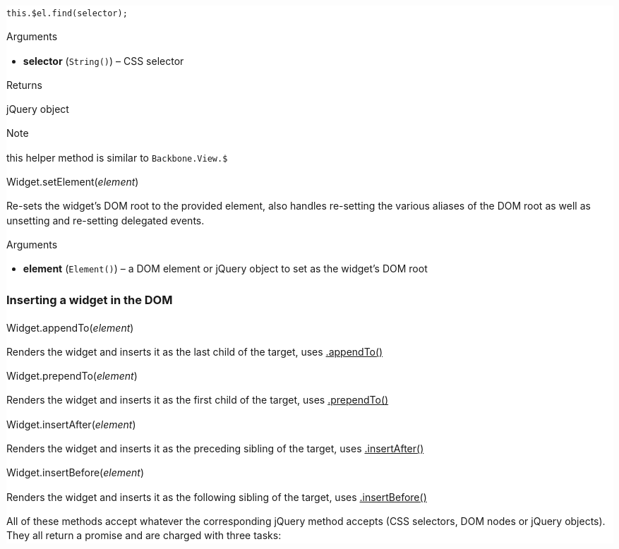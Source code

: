     
    
    this.$el.find(selector);
    

Arguments

    

  * **selector** (`String()`) – CSS selector

Returns

    

jQuery object

<div class="alert alert-primary">
<p class="alert-title">
Note</p><p>this helper method is similar to <code>Backbone.View.$</code></p>
</div>

Widget.setElement(_element_)

    

Re-sets the widget’s DOM root to the provided element, also handles re-setting
the various aliases of the DOM root as well as unsetting and re-setting
delegated events.

Arguments

    

  * **element** (`Element()`) – a DOM element or jQuery object to set as the widget’s DOM root

### Inserting a widget in the DOM

Widget.appendTo(_element_)

    

Renders the widget and inserts it as the last child of the target, uses
[.appendTo()](https://api.jquery.com/appendTo/)

Widget.prependTo(_element_)

    

Renders the widget and inserts it as the first child of the target, uses
[.prependTo()](https://api.jquery.com/prependTo/)

Widget.insertAfter(_element_)

    

Renders the widget and inserts it as the preceding sibling of the target, uses
[.insertAfter()](https://api.jquery.com/insertAfter/)

Widget.insertBefore(_element_)

    

Renders the widget and inserts it as the following sibling of the target, uses
[.insertBefore()](https://api.jquery.com/insertBefore/)

All of these methods accept whatever the corresponding jQuery method accepts
(CSS selectors, DOM nodes or jQuery objects). They all return a promise and
are charged with three tasks:
